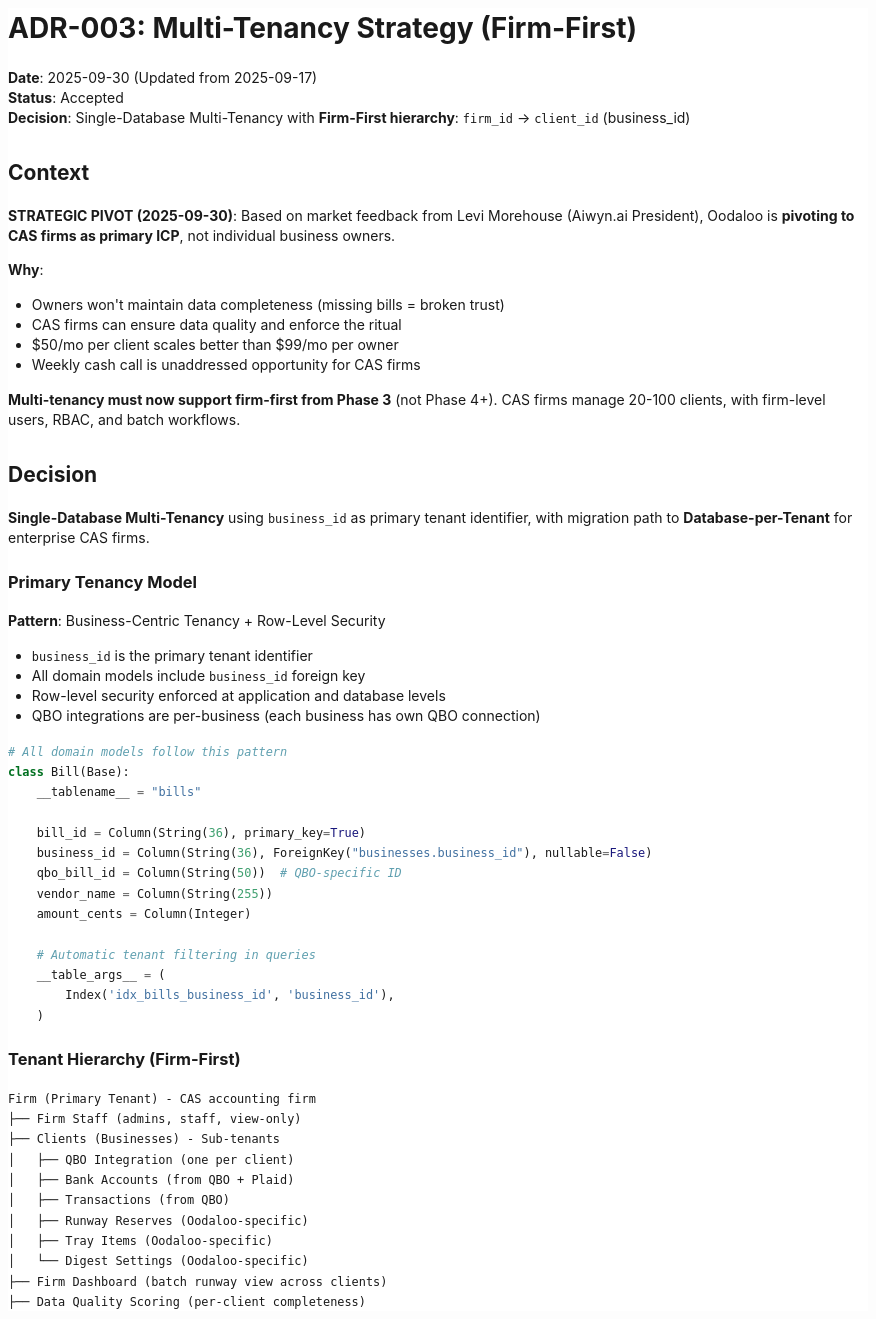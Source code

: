 # ADR-003: Multi-Tenancy Strategy (Firm-First)

**Date**: 2025-09-30 (Updated from 2025-09-17)  
**Status**: Accepted  
**Decision**: Single-Database Multi-Tenancy with **Firm-First hierarchy**: `firm_id` → `client_id` (business_id)

## Context

**STRATEGIC PIVOT (2025-09-30)**: Based on market feedback from Levi Morehouse (Aiwyn.ai President), Oodaloo is **pivoting to CAS firms as primary ICP**, not individual business owners.

**Why**: 
- Owners won't maintain data completeness (missing bills = broken trust)
- CAS firms can ensure data quality and enforce the ritual
- $50/mo per client scales better than $99/mo per owner
- Weekly cash call is unaddressed opportunity for CAS firms

**Multi-tenancy must now support firm-first from Phase 3** (not Phase 4+). CAS firms manage 20-100 clients, with firm-level users, RBAC, and batch workflows.

## Decision

**Single-Database Multi-Tenancy** using `business_id` as primary tenant identifier, with migration path to **Database-per-Tenant** for enterprise CAS firms.

### **Primary Tenancy Model**
**Pattern**: Business-Centric Tenancy + Row-Level Security
- `business_id` is the primary tenant identifier
- All domain models include `business_id` foreign key
- Row-level security enforced at application and database levels
- QBO integrations are per-business (each business has own QBO connection)

```python
# All domain models follow this pattern
class Bill(Base):
    __tablename__ = "bills"
    
    bill_id = Column(String(36), primary_key=True)
    business_id = Column(String(36), ForeignKey("businesses.business_id"), nullable=False)
    qbo_bill_id = Column(String(50))  # QBO-specific ID
    vendor_name = Column(String(255))
    amount_cents = Column(Integer)
    
    # Automatic tenant filtering in queries
    __table_args__ = (
        Index('idx_bills_business_id', 'business_id'),
    )
```

### **Tenant Hierarchy (Firm-First)**
```
Firm (Primary Tenant) - CAS accounting firm
├── Firm Staff (admins, staff, view-only)
├── Clients (Businesses) - Sub-tenants
│   ├── QBO Integration (one per client)
│   ├── Bank Accounts (from QBO + Plaid)
│   ├── Transactions (from QBO)
│   ├── Runway Reserves (Oodaloo-specific)
│   ├── Tray Items (Oodaloo-specific)
│   └── Digest Settings (Oodaloo-specific)
├── Firm Dashboard (batch runway view across clients)
├── Data Quality Scoring (per-client completeness)
```